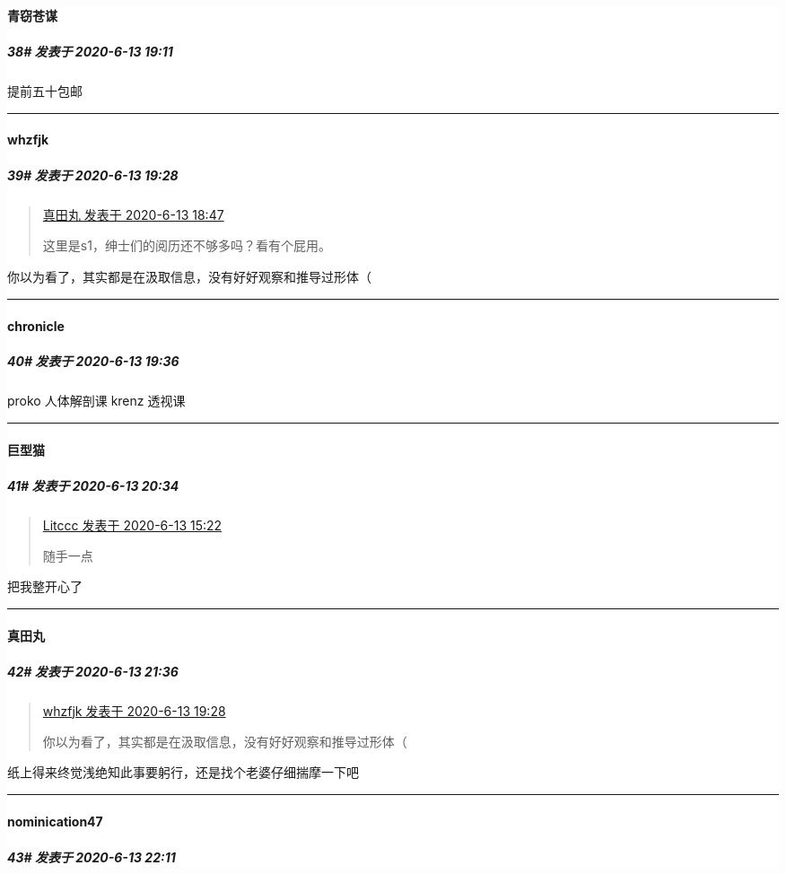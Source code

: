 ####  青窃苍谋  
##### 38#       发表于 2020-6-13 19:11


提前五十包邮


-----

####  whzfjk  
##### 39#       发表于 2020-6-13 19:28


<blockquote><a href="httphttps://bbs.saraba1st.com/2b/forum.php?mod=redirect&amp;goto=findpost&amp;pid=47791203&amp;ptid=1941415" target="_blank">真田丸 发表于 2020-6-13 18:47</a>

这里是s1，绅士们的阅历还不够多吗？看有个屁用。</blockquote>
你以为看了，其实都是在汲取信息，没有好好观察和推导过形体（


-----

####  chronicle  
##### 40#       发表于 2020-6-13 19:36


proko 人体解剖课 krenz 透视课


-----

####  巨型猫  
##### 41#       发表于 2020-6-13 20:34


<blockquote><a href="httphttps://bbs.saraba1st.com/2b/forum.php?mod=redirect&amp;goto=findpost&amp;pid=47789433&amp;ptid=1941415" target="_blank">Litccc 发表于 2020-6-13 15:22</a>

随手一点</blockquote>
把我整开心了


-----

####  真田丸  
##### 42#       发表于 2020-6-13 21:36


<blockquote><a href="httphttps://bbs.saraba1st.com/2b/forum.php?mod=redirect&amp;goto=findpost&amp;pid=47791648&amp;ptid=1941415" target="_blank">whzfjk 发表于 2020-6-13 19:28</a>

你以为看了，其实都是在汲取信息，没有好好观察和推导过形体（</blockquote>
纸上得来终觉浅绝知此事要躬行，还是找个老婆仔细揣摩一下吧


-----

####  nominication47  
##### 43#       发表于 2020-6-13 22:11
